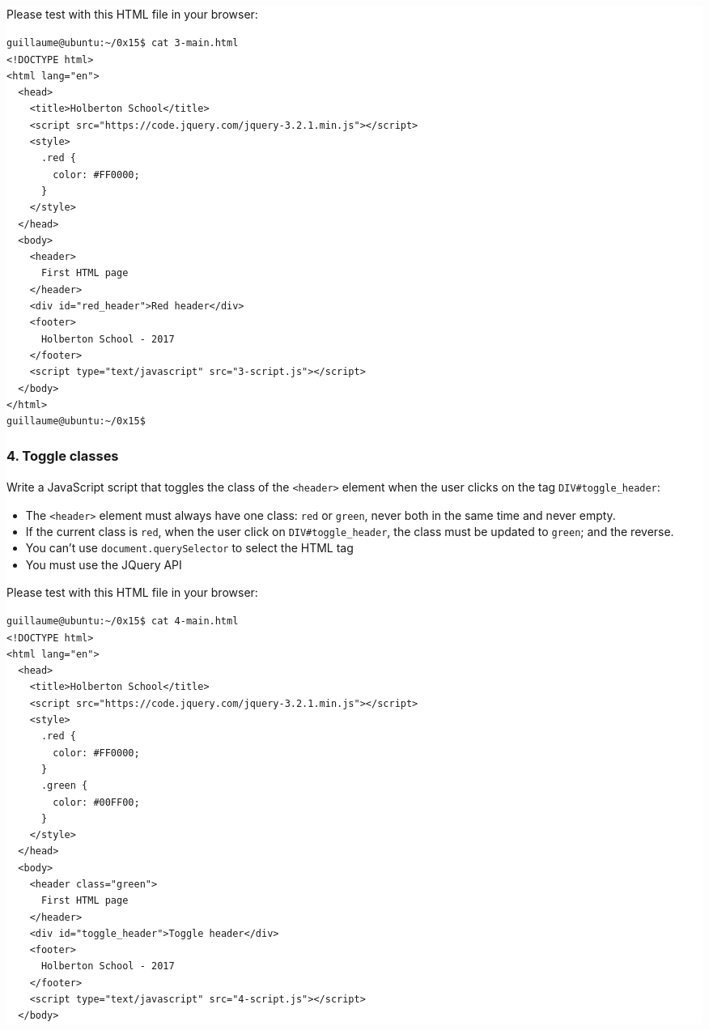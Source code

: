Please test with this HTML file in your browser:
~~~~
guillaume@ubuntu:~/0x15$ cat 3-main.html 
<!DOCTYPE html>
<html lang="en">
  <head>
    <title>Holberton School</title>
    <script src="https://code.jquery.com/jquery-3.2.1.min.js"></script>
    <style>
      .red {
        color: #FF0000;
      }
    </style>
  </head>
  <body>
    <header> 
      First HTML page
    </header>
    <div id="red_header">Red header</div>
    <footer>
      Holberton School - 2017
    </footer>
    <script type="text/javascript" src="3-script.js"></script>
  </body>
</html>
guillaume@ubuntu:~/0x15$
~~~~
### 4. Toggle classes
Write a JavaScript script that toggles the class of the `<header>` element when the user clicks on the tag `DIV#toggle_header`:
* The `<header>` element must always have one class: `red` or `green`, never both in the same time and never empty.
* If the current class is `red`, when the user click on `DIV#toggle_header`, the class must be updated to `green`; and the reverse.
* You can’t use `document.querySelector` to select the HTML tag
* You must use the JQuery API

Please test with this HTML file in your browser:
~~~~
guillaume@ubuntu:~/0x15$ cat 4-main.html 
<!DOCTYPE html>
<html lang="en">
  <head>
    <title>Holberton School</title>
    <script src="https://code.jquery.com/jquery-3.2.1.min.js"></script>
    <style>
      .red {
        color: #FF0000;
      }
      .green {
        color: #00FF00;
      }
    </style>
  </head>
  <body>
    <header class="green"> 
      First HTML page
    </header>
    <div id="toggle_header">Toggle header</div>
    <footer>
      Holberton School - 2017
    </footer>
    <script type="text/javascript" src="4-script.js"></script>
  </body>
~~~~